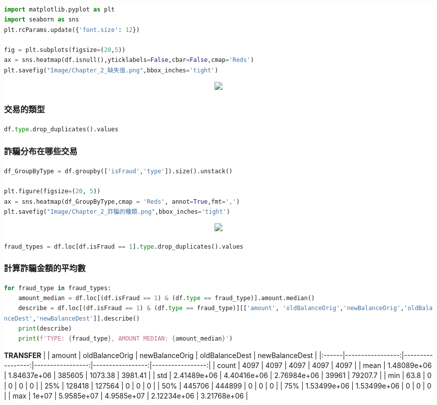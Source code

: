 ```python
import matplotlib.pyplot as plt
import seaborn as sns
plt.rcParams.update({'font.size': 12})

fig = plt.subplots(figsize=(20,5))
ax = sns.heatmap(df.isnull(),yticklabels=False,cbar=False,cmap='Reds')
plt.savefig("Image/Chapter_2_缺失值.png",bbox_inches='tight')
```

<center><img src="https://i.imgur.com/V4NgAcK.png" width = "100%"/></center>

### 交易的類型
```python
df.type.drop_duplicates().values
```

### 詐騙分布在哪些交易

```python
df_GroupByType = df.groupby(['isFraud','type']).size().unstack()

plt.figure(figsize=(20, 5))
ax = sns.heatmap(df_GroupByType,cmap = 'Reds', annot=True,fmt=',')
plt.savefig("Image/Chapter_2_詐騙的種類.png",bbox_inches='tight')
```

<center><img src="https://i.imgur.com/1SzwgGV.png" width = "100%"/></center>

```python
fraud_types = df.loc[df.isFraud == 1].type.drop_duplicates().values
```
### 計算詐騙金額的平均數

```python
for fraud_type in fraud_types:
    amount_median = df.loc[(df.isFraud == 1) & (df.type == fraud_type)].amount.median()
    describe = df.loc[(df.isFraud == 1) & (df.type == fraud_type)][['amount', 'oldBalanceOrig','newBalanceOrig','oldBalanceDest','newBalanceDest']].describe()
    print(describe)
    print(f'TYPE: {fraud_type}, AMOUNT MEDIAN: {amount_median}')
```
**TRANSFER**
|       |           amount |   oldBalanceOrig |   newBalanceOrig |   oldBalanceDest |   newBalanceDest |
|:------|-----------------:|-----------------:|-----------------:|-----------------:|-----------------:|
| count |   4097           |   4097           |   4097           |   4097           |   4097           |
| mean  |      1.48089e+06 |      1.84637e+06 | 385605           |   1073.38        |   3981.41        |
| std   |      2.41489e+06 |      4.40416e+06 |      2.76984e+06 |  39961           |  79207.7         |
| min   |     63.8         |      0           |      0           |      0           |      0           |
| 25%   | 128418           | 127564           |      0           |      0           |      0           |
| 50%   | 445706           | 444899           |      0           |      0           |      0           |
| 75%   |      1.53499e+06 |      1.53499e+06 |      0           |      0           |      0           |
| max   |      1e+07       |      5.9585e+07  |      4.9585e+07  |      2.12234e+06 |      3.21768e+06 |
